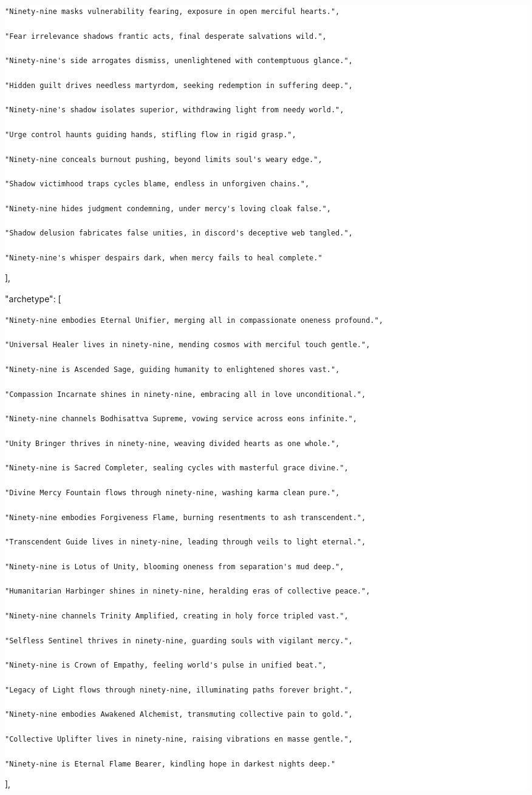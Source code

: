     "Ninety-nine masks vulnerability fearing, exposure in open merciful hearts.",

    "Fear irrelevance shadows frantic acts, final desperate salvations wild.",

    "Ninety-nine's side arrogates dismiss, unenlightened with contemptuous glance.",

    "Hidden guilt drives needless martyrdom, seeking redemption in suffering deep.",

    "Ninety-nine's shadow isolates superior, withdrawing light from needy world.",

    "Urge control haunts guiding hands, stifling flow in rigid grasp.",

    "Ninety-nine conceals burnout pushing, beyond limits soul's weary edge.",

    "Shadow victimhood traps cycles blame, endless in unforgiven chains.",

    "Ninety-nine hides judgment condemning, under mercy's loving cloak false.",

    "Shadow delusion fabricates false unities, in discord's deceptive web tangled.",

    "Ninety-nine's whisper despairs dark, when mercy fails to heal complete."

  \],

  "archetype": \[

    "Ninety-nine embodies Eternal Unifier, merging all in compassionate oneness profound.",

    "Universal Healer lives in ninety-nine, mending cosmos with merciful touch gentle.",

    "Ninety-nine is Ascended Sage, guiding humanity to enlightened shores vast.",

    "Compassion Incarnate shines in ninety-nine, embracing all in love unconditional.",

    "Ninety-nine channels Bodhisattva Supreme, vowing service across eons infinite.",

    "Unity Bringer thrives in ninety-nine, weaving divided hearts as one whole.",

    "Ninety-nine is Sacred Completer, sealing cycles with masterful grace divine.",

    "Divine Mercy Fountain flows through ninety-nine, washing karma clean pure.",

    "Ninety-nine embodies Forgiveness Flame, burning resentments to ash transcendent.",

    "Transcendent Guide lives in ninety-nine, leading through veils to light eternal.",

    "Ninety-nine is Lotus of Unity, blooming oneness from separation's mud deep.",

    "Humanitarian Harbinger shines in ninety-nine, heralding eras of collective peace.",

    "Ninety-nine channels Trinity Amplified, creating in holy force tripled vast.",

    "Selfless Sentinel thrives in ninety-nine, guarding souls with vigilant mercy.",

    "Ninety-nine is Crown of Empathy, feeling world's pulse in unified beat.",

    "Legacy of Light flows through ninety-nine, illuminating paths forever bright.",

    "Ninety-nine embodies Awakened Alchemist, transmuting collective pain to gold.",

    "Collective Uplifter lives in ninety-nine, raising vibrations en masse gentle.",

    "Ninety-nine is Eternal Flame Bearer, kindling hope in darkest nights deep."

  \],
